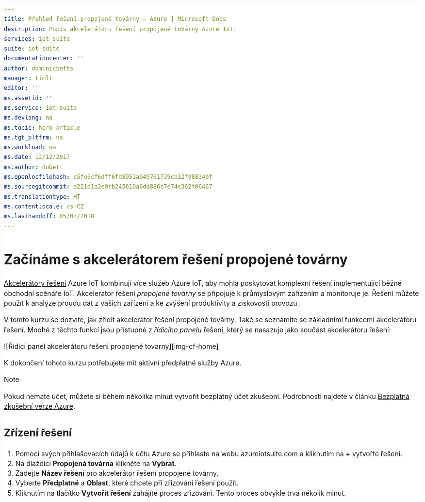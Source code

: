 ```yaml
---
title: Přehled řešení propojené továrny – Azure | Microsoft Docs
description: Popis akcelerátoru řešení propojené továrny Azure IoT.
services: iot-suite
suite: iot-suite
documentationcenter: ''
author: dominicbetts
manager: timlt
editor: ''
ms.assetid: ''
ms.service: iot-suite
ms.devlang: na
ms.topic: hero-article
ms.tgt_pltfrm: na
ms.workload: na
ms.date: 12/12/2017
ms.author: dobett
ms.openlocfilehash: c5fe6cf6dff6fd8951a949761739cb12f98834bf
ms.sourcegitcommit: e221d1a2e0fb245610a6dd886e7e74c362f06467
ms.translationtype: HT
ms.contentlocale: cs-CZ
ms.lasthandoff: 05/07/2018
---
```

# <a name="get-started-with-the-connected-factory-solution-accelerator"></a>Začínáme s akcelerátorem řešení propojené továrny

[Akcelerátory řešení][lnk-preconfigured-solutions] Azure IoT kombinují více služeb Azure IoT, aby mohla poskytovat komplexní řešení implementující běžné obchodní scénáře IoT. Akcelerátor řešení *propojené továrny* se připojuje k průmyslovým zařízením a monitoruje je. Řešení můžete použít k analýze proudu dat z vašich zařízení a ke zvýšení produktivity a ziskovosti provozu.

V tomto kurzu se dozvíte, jak zřídit akcelerátor řešení propojené továrny. Také se seznámíte se základními funkcemi akcelerátoru řešení. Mnohé z těchto funkcí jsou přístupné z *řídicího panelu* řešení, který se nasazuje jako součást akcelerátoru řešení:

![Řídicí panel akcelerátoru řešení propojené továrny][img-cf-home]

K dokončení tohoto kurzu potřebujete mít aktivní předplatné služby Azure.

> [!NOTE]
> Pokud nemáte účet, můžete si během několika minut vytvořit bezplatný účet zkušební. Podrobnosti najdete v článku [Bezplatná zkušební verze Azure][lnk_free_trial].

## <a name="provision-the-solution"></a>Zřízení řešení

1. Pomocí svých přihlašovacích údajů k účtu Azure se přihlaste na webu azureiotsuite.com a kliknutím na **+** vytvořte řešení.
2. Na dlaždici **Propojená továrna** klikněte na **Vybrat**.
3. Zadejte **Název řešení** pro akcelerátor řešení propojené továrny.
4. Vyberte **Předplatné** a **Oblast**, které chcete při zřizování řešení použít.
5. Kliknutím na tlačítko **Vytvořit řešení** zahájíte proces zřizování. Tento proces obvykle trvá několik minut.


[img-launch-solution]: media/iot-suite-connected-factory-overview/launch-cf.png
[cf-img-menu]: media/iot-suite-connected-factory-overview/cf-dashboard-menu.png
[cf-img-server-browser]: media/iot-suite-connected-factory-overview/cf-dashboard-browser.png
[cf-img-server-choice]: media/iot-suite-connected-factory-overview/cf-select-server.png
[lnk_free_trial]: http://azure.microsoft.com/pricing/free-trial/
[lnk-preconfigured-solutions]: iot-suite-what-are-solution-accelerators.md
[lnk-azureiotsuite]: https://www.azureiotsuite.com
[lnk-portal]: http://portal.azure.com/
[lnk-cfgithub]: https://github.com/Azure/azure-iot-connected-factory
[lnk-rm-walkthrough]: iot-suite-connected-factory-sample-walkthrough.md
[lnk-connect-cf]: iot-suite-connected-factory-gateway-deployment.md
[lnk-permissions]: iot-suite-v1-permissions.md
[lnk-faq]: iot-suite-v1-faq.md